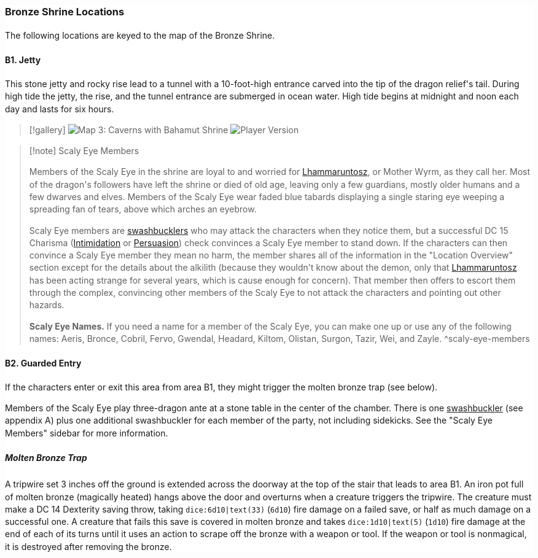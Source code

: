 ### Bronze Shrine Locations

The following locations are keyed to the map of the Bronze Shrine.

#### B1. Jetty

This stone jetty and rocky rise lead to a tunnel with a 10-foot-high entrance carved into the tip of the dragon relief's tail. During high tide the jetty, the rise, and the tunnel entrance are submerged in ocean water. High tide begins at midnight and noon each day and lasts for six hours.

> [!gallery]
> ![Map 3: Caverns with Bahamut Shrine](https://raw.githubusercontent.com/5etools-mirror-2/5etools-img/main/adventure/SDW/006-jhbh5-map-bronze-shrine_dm.webp#gallery)
> ![Player Version](https://raw.githubusercontent.com/5etools-mirror-2/5etools-img/main/adventure/SDW/007-vrzqg-map-bronze-shrine_player.webp#gallery)

> [!note] Scaly Eye Members
> 
> Members of the Scaly Eye in the shrine are loyal to and worried for [Lhammaruntosz](/3-Mechanics/CLI/bestiary/npc/lhammaruntosz-sdw.md), or Mother Wyrm, as they call her. Most of the dragon's followers have left the shrine or died of old age, leaving only a few guardians, mostly older humans and a few dwarves and elves. Members of the Scaly Eye wear faded blue tabards displaying a single staring eye weeping a spreading fan of tears, above which arches an eyebrow.
> 
> Scaly Eye members are [swashbucklers](/3-Mechanics/CLI/bestiary/humanoid/swashbuckler-vgm.md) who may attack the characters when they notice them, but a successful DC 15 Charisma ([Intimidation](/3-Mechanics/CLI/rules/skills.md#Intimidation) or [Persuasion](/3-Mechanics/CLI/rules/skills.md#Persuasion)) check convinces a Scaly Eye member to stand down. If the characters can then convince a Scaly Eye member they mean no harm, the member shares all of the information in the "Location Overview" section except for the details about the alkilith (because they wouldn't know about the demon, only that [Lhammaruntosz](/3-Mechanics/CLI/bestiary/npc/lhammaruntosz-sdw.md) has been acting strange for several years, which is cause enough for concern). That member then offers to escort them through the complex, convincing other members of the Scaly Eye to not attack the characters and pointing out other hazards.
> 
> **Scaly Eye Names.** If you need a name for a member of the Scaly Eye, you can make one up or use any of the following names: Aeris, Bronce, Cobril, Fervo, Gwendal, Headard, Kiltom, Olistan, Surgon, Tazir, Wei, and Zayle.
^scaly-eye-members

#### B2. Guarded Entry

If the characters enter or exit this area from area B1, they might trigger the molten bronze trap (see below).

Members of the Scaly Eye play three-dragon ante at a stone table in the center of the chamber. There is one [swashbuckler](/3-Mechanics/CLI/bestiary/humanoid/swashbuckler-vgm.md) (see appendix A) plus one additional swashbuckler for each member of the party, not including sidekicks. See the "Scaly Eye Members" sidebar for more information.

##### Molten Bronze Trap

A tripwire set 3 inches off the ground is extended across the doorway at the top of the stair that leads to area B1. An iron pot full of molten bronze (magically heated) hangs above the door and overturns when a creature triggers the tripwire. The creature must make a DC 14 Dexterity saving throw, taking `dice:6d10|text(33)` (`6d10`) fire damage on a failed save, or half as much damage on a successful one. A creature that fails this save is covered in molten bronze and takes `dice:1d10|text(5)` (`1d10`) fire damage at the end of each of its turns until it uses an action to scrape off the bronze with a weapon or tool. If the weapon or tool is nonmagical, it is destroyed after removing the bronze.
